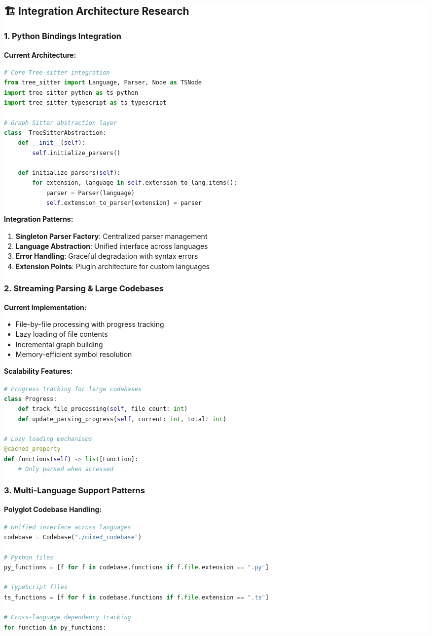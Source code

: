 
## 🏗️ Integration Architecture Research

### 1. Python Bindings Integration

**Current Architecture:**
```python
# Core Tree-sitter integration
from tree_sitter import Language, Parser, Node as TSNode
import tree_sitter_python as ts_python
import tree_sitter_typescript as ts_typescript

# Graph-Sitter abstraction layer
class _TreeSitterAbstraction:
    def __init__(self):
        self.initialize_parsers()
    
    def initialize_parsers(self):
        for extension, language in self.extension_to_lang.items():
            parser = Parser(language)
            self.extension_to_parser[extension] = parser
```

**Integration Patterns:**
1. **Singleton Parser Factory**: Centralized parser management
2. **Language Abstraction**: Unified interface across languages
3. **Error Handling**: Graceful degradation with syntax errors
4. **Extension Points**: Plugin architecture for custom languages

### 2. Streaming Parsing & Large Codebases

**Current Implementation:**
- File-by-file processing with progress tracking
- Lazy loading of file contents
- Incremental graph building
- Memory-efficient symbol resolution

**Scalability Features:**
```python
# Progress tracking for large codebases
class Progress:
    def track_file_processing(self, file_count: int)
    def update_parsing_progress(self, current: int, total: int)

# Lazy loading mechanisms
@cached_property
def functions(self) -> list[Function]:
    # Only parsed when accessed
```

### 3. Multi-Language Support Patterns

**Polyglot Codebase Handling:**
```python
# Unified interface across languages
codebase = Codebase("./mixed_codebase")

# Python files
py_functions = [f for f in codebase.functions if f.file.extension == ".py"]

# TypeScript files  
ts_functions = [f for f in codebase.functions if f.file.extension == ".ts"]

# Cross-language dependency tracking
for function in py_functions:
```